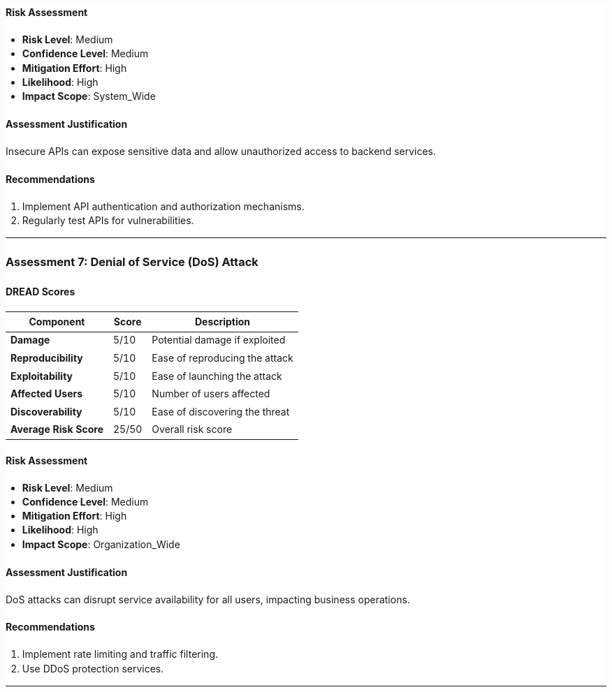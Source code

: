 #### Risk Assessment

- **Risk Level**: Medium
- **Confidence Level**: Medium
- **Mitigation Effort**: High
- **Likelihood**: High
- **Impact Scope**: System_Wide

#### Assessment Justification

Insecure APIs can expose sensitive data and allow unauthorized access to backend services.

#### Recommendations

1. Implement API authentication and authorization mechanisms.
2. Regularly test APIs for vulnerabilities.

---

### Assessment 7: Denial of Service (DoS) Attack

#### DREAD Scores

| Component | Score | Description |
|-----------|-------|-------------|
| **Damage** | 5/10 | Potential damage if exploited |
| **Reproducibility** | 5/10 | Ease of reproducing the attack |
| **Exploitability** | 5/10 | Ease of launching the attack |
| **Affected Users** | 5/10 | Number of users affected |
| **Discoverability** | 5/10 | Ease of discovering the threat |
| **Average Risk Score** | 25/50 | Overall risk score |

#### Risk Assessment

- **Risk Level**: Medium
- **Confidence Level**: Medium
- **Mitigation Effort**: High
- **Likelihood**: High
- **Impact Scope**: Organization_Wide

#### Assessment Justification

DoS attacks can disrupt service availability for all users, impacting business operations.

#### Recommendations

1. Implement rate limiting and traffic filtering.
2. Use DDoS protection services.

---
